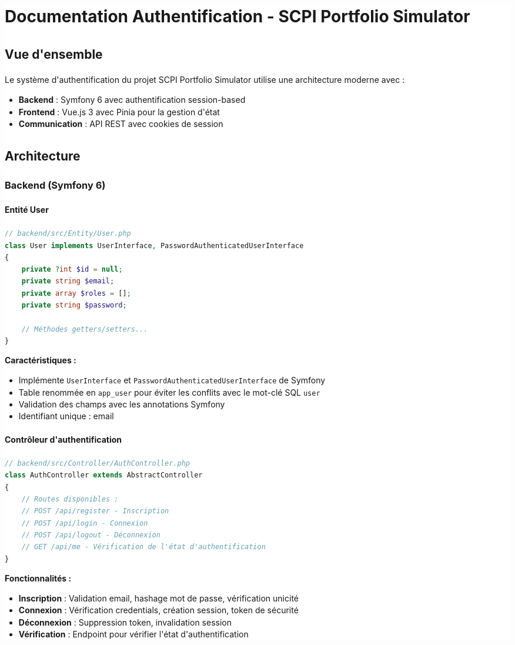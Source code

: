 # Documentation Authentification - SCPI Portfolio Simulator

## Vue d'ensemble

Le système d'authentification du projet SCPI Portfolio Simulator utilise une architecture moderne avec :
- **Backend** : Symfony 6 avec authentification session-based
- **Frontend** : Vue.js 3 avec Pinia pour la gestion d'état
- **Communication** : API REST avec cookies de session

## Architecture

### Backend (Symfony 6)

#### Entité User
```php
// backend/src/Entity/User.php
class User implements UserInterface, PasswordAuthenticatedUserInterface
{
    private ?int $id = null;
    private string $email;
    private array $roles = [];
    private string $password;
    
    // Méthodes getters/setters...
}
```

**Caractéristiques :**
- Implémente `UserInterface` et `PasswordAuthenticatedUserInterface` de Symfony
- Table renommée en `app_user` pour éviter les conflits avec le mot-clé SQL `user`
- Validation des champs avec les annotations Symfony
- Identifiant unique : email

#### Contrôleur d'authentification
```php
// backend/src/Controller/AuthController.php
class AuthController extends AbstractController
{
    // Routes disponibles :
    // POST /api/register - Inscription
    // POST /api/login - Connexion
    // POST /api/logout - Déconnexion
    // GET /api/me - Vérification de l'état d'authentification
}
```

**Fonctionnalités :**
- **Inscription** : Validation email, hashage mot de passe, vérification unicité
- **Connexion** : Vérification credentials, création session, token de sécurité
- **Déconnexion** : Suppression token, invalidation session
- **Vérification** : Endpoint pour vérifier l'état d'authentification
